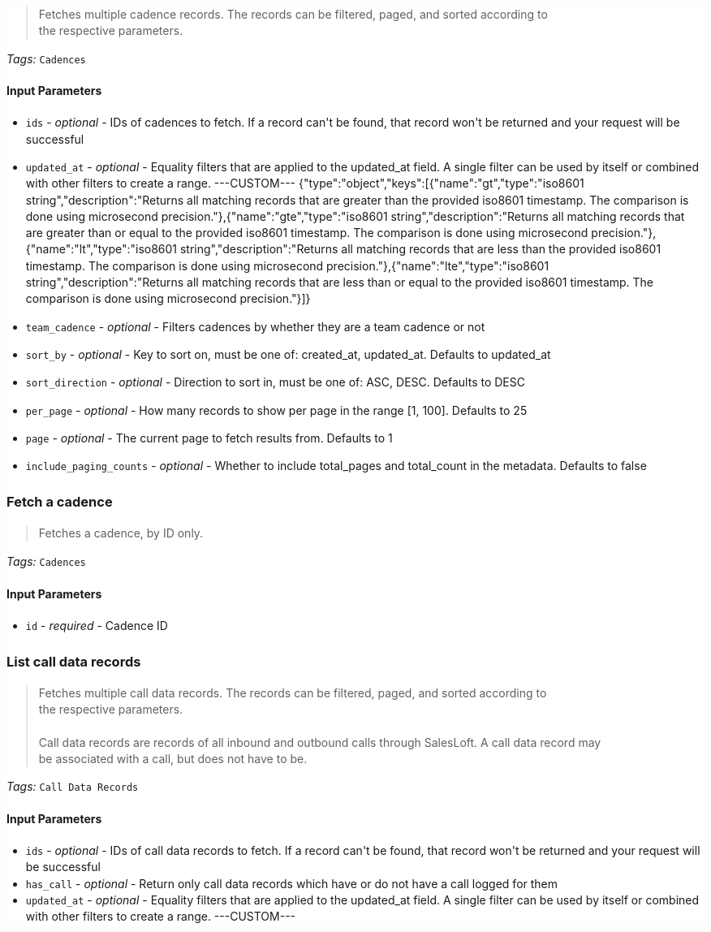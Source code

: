 > Fetches multiple cadence records. The records can be filtered, paged, and sorted according to<br/>
> the respective parameters.

*Tags:* `Cadences`

#### Input Parameters
* `ids` - _optional_ - IDs of cadences to fetch. If a record can't be found, that record won't be returned and your request will be successful
* `updated_at` - _optional_ - Equality filters that are applied to the updated_at field. A single filter can be used by itself or combined with other filters to create a range.
---CUSTOM---
{"type":"object","keys":[{"name":"gt","type":"iso8601 string","description":"Returns all matching records that are greater than the provided iso8601 timestamp. The comparison is done using microsecond precision."},{"name":"gte","type":"iso8601 string","description":"Returns all matching records that are greater than or equal to the provided iso8601 timestamp. The comparison is done using microsecond precision."},{"name":"lt","type":"iso8601 string","description":"Returns all matching records that are less than the provided iso8601 timestamp. The comparison is done using microsecond precision."},{"name":"lte","type":"iso8601 string","description":"Returns all matching records that are less than or equal to the provided iso8601 timestamp. The comparison is done using microsecond precision."}]}

* `team_cadence` - _optional_ - Filters cadences by whether they are a team cadence or not
* `sort_by` - _optional_ - Key to sort on, must be one of: created_at, updated_at. Defaults to updated_at
* `sort_direction` - _optional_ - Direction to sort in, must be one of: ASC, DESC. Defaults to DESC
* `per_page` - _optional_ - How many records to show per page in the range [1, 100]. Defaults to 25
* `page` - _optional_ - The current page to fetch results from. Defaults to 1
* `include_paging_counts` - _optional_ - Whether to include total_pages and total_count in the metadata. Defaults to false

### Fetch a cadence

> Fetches a cadence, by ID only.

*Tags:* `Cadences`

#### Input Parameters
* `id` - _required_ - Cadence ID

### List call data records

> Fetches multiple call data records. The records can be filtered, paged, and sorted according to<br/>
> the respective parameters.<br/>
> <br/>
> Call data records are records of all inbound and outbound calls through SalesLoft. A call data record may<br/>
> be associated with a call, but does not have to be.

*Tags:* `Call Data Records`

#### Input Parameters
* `ids` - _optional_ - IDs of call data records to fetch. If a record can't be found, that record won't be returned and your request will be successful
* `has_call` - _optional_ - Return only call data records which have or do not have a call logged for them
* `updated_at` - _optional_ - Equality filters that are applied to the updated_at field. A single filter can be used by itself or combined with other filters to create a range.
---CUSTOM---